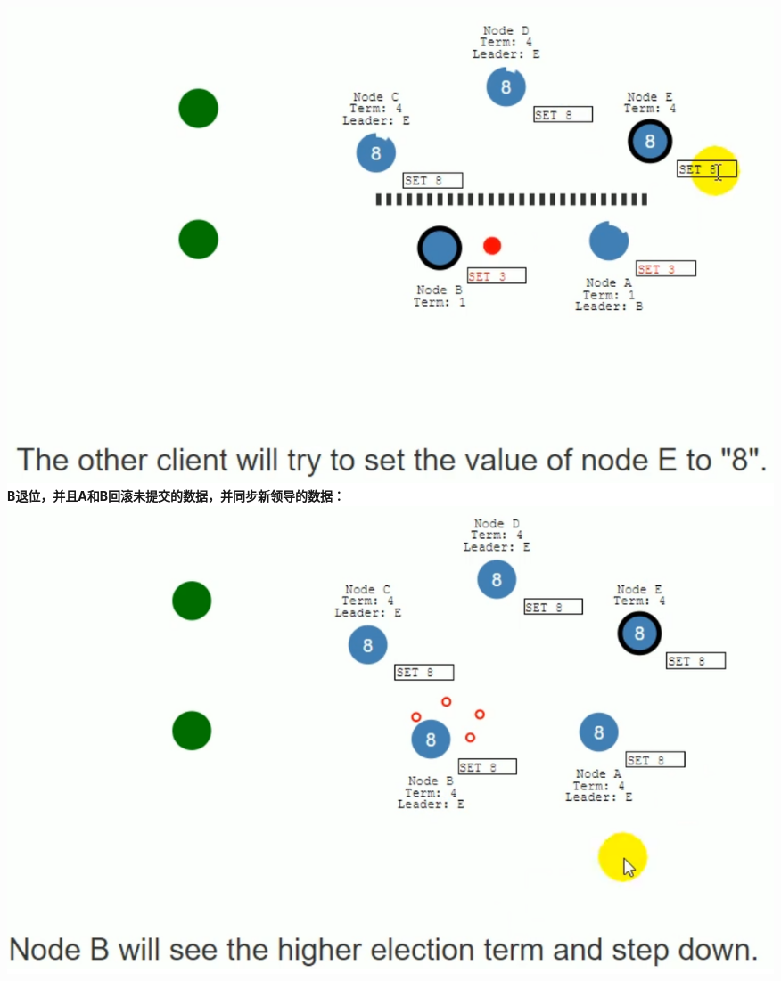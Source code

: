![1641048498630](/assert/1641048498630.png)
**B退位，并且A和B回滚未提交的数据，并同步新领导的数据：**
![1641049003625](/assert/1641049003625.png)
